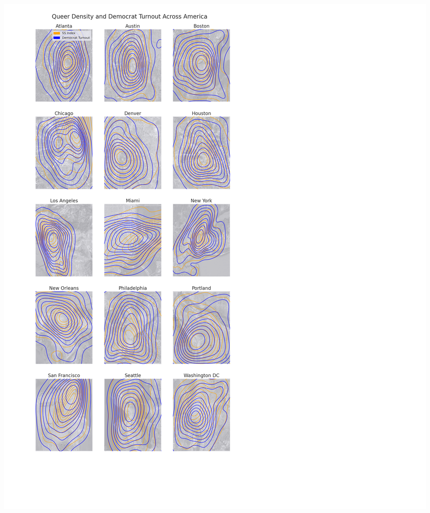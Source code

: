 ![Overlapping topographical maps for queer and democrat density in 15 cities in the US](analysis/images/graphs/14-queer-vs-democrat-density.png)
